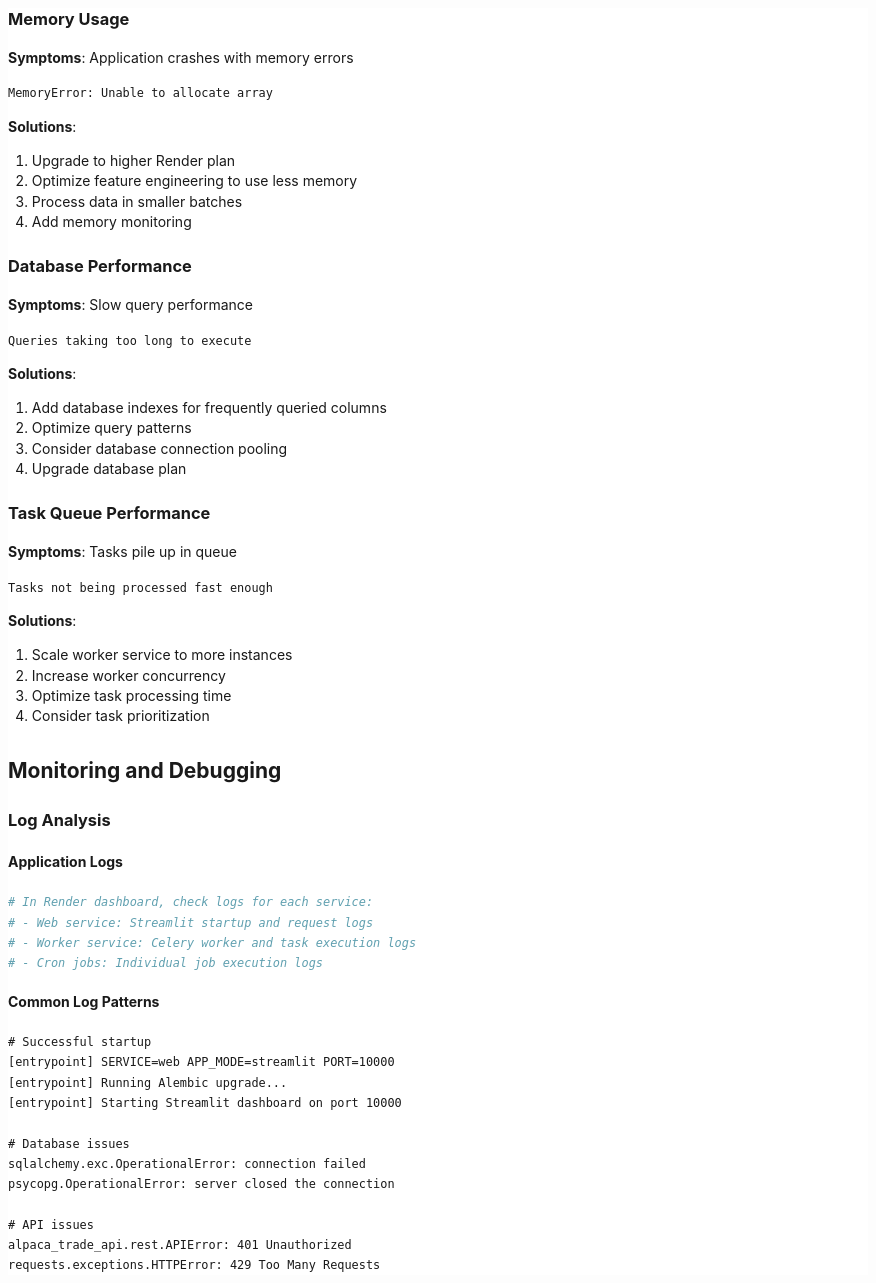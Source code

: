 ### Memory Usage
**Symptoms**: Application crashes with memory errors
```
MemoryError: Unable to allocate array
```

**Solutions**:
1. Upgrade to higher Render plan
2. Optimize feature engineering to use less memory
3. Process data in smaller batches
4. Add memory monitoring

### Database Performance
**Symptoms**: Slow query performance
```
Queries taking too long to execute
```

**Solutions**:
1. Add database indexes for frequently queried columns
2. Optimize query patterns
3. Consider database connection pooling
4. Upgrade database plan

### Task Queue Performance
**Symptoms**: Tasks pile up in queue
```
Tasks not being processed fast enough
```

**Solutions**:
1. Scale worker service to more instances
2. Increase worker concurrency
3. Optimize task processing time
4. Consider task prioritization

## Monitoring and Debugging

### Log Analysis

#### Application Logs
```bash
# In Render dashboard, check logs for each service:
# - Web service: Streamlit startup and request logs
# - Worker service: Celery worker and task execution logs  
# - Cron jobs: Individual job execution logs
```

#### Common Log Patterns
```
# Successful startup
[entrypoint] SERVICE=web APP_MODE=streamlit PORT=10000
[entrypoint] Running Alembic upgrade...
[entrypoint] Starting Streamlit dashboard on port 10000

# Database issues
sqlalchemy.exc.OperationalError: connection failed
psycopg.OperationalError: server closed the connection

# API issues  
alpaca_trade_api.rest.APIError: 401 Unauthorized
requests.exceptions.HTTPError: 429 Too Many Requests
```
